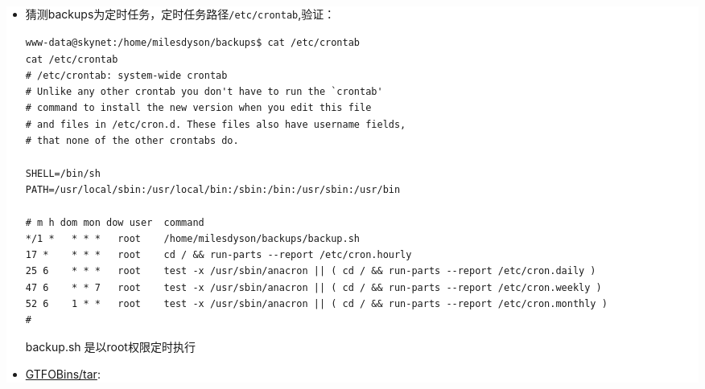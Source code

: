 + 猜测backups为定时任务，定时任务路径``/etc/crontab``,验证：

    ```
    www-data@skynet:/home/milesdyson/backups$ cat /etc/crontab
    cat /etc/crontab
    # /etc/crontab: system-wide crontab
    # Unlike any other crontab you don't have to run the `crontab'
    # command to install the new version when you edit this file
    # and files in /etc/cron.d. These files also have username fields,
    # that none of the other crontabs do.

    SHELL=/bin/sh
    PATH=/usr/local/sbin:/usr/local/bin:/sbin:/bin:/usr/sbin:/usr/bin

    # m h dom mon dow user	command
    */1 *	* * *   root	/home/milesdyson/backups/backup.sh
    17 *	* * *	root    cd / && run-parts --report /etc/cron.hourly
    25 6	* * *	root	test -x /usr/sbin/anacron || ( cd / && run-parts --report /etc/cron.daily )
    47 6	* * 7	root	test -x /usr/sbin/anacron || ( cd / && run-parts --report /etc/cron.weekly )
    52 6	1 * *	root	test -x /usr/sbin/anacron || ( cd / && run-parts --report /etc/cron.monthly )
    #
    ```
    backup.sh 是以root权限定时执行

+ [GTFOBins/tar](https://gtfobins.github.io/gtfobins/tar/):
